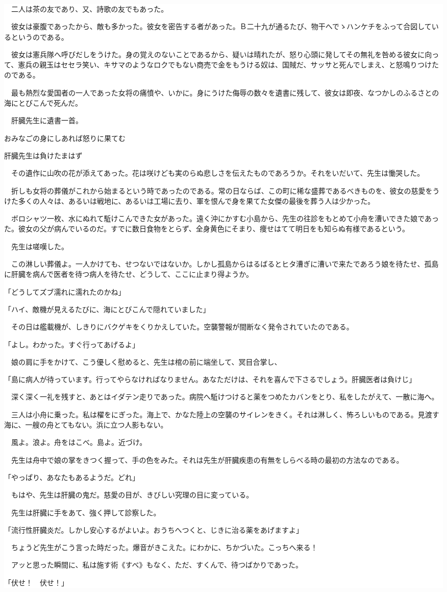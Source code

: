 　二人は茶の友であり、又、詩歌の友でもあった。

　彼女は豪腹であったから、敵も多かった。彼女を密告する者があった。Ｂ二十九が通るたび、物干へでゝハンケチをふって合図しているというのである。

　彼女は憲兵隊へ呼びだしをうけた。身の覚えのないことであるから、疑いは晴れたが、怒り心頭に発してその無礼を咎める彼女に向って、憲兵の親玉はセセラ笑い、キサマのようなロクでもない商売で金をもうける奴は、国賊だ、サッサと死んでしまえ、と怒鳴りつけたのである。

　最も熱烈な愛国者の一人であった女将の痛憤や、いかに。身にうけた侮辱の数々を遺書に残して、彼女は即夜、なつかしのふるさとの海にとびこんで死んだ。

　肝臓先生に遺書一首。




おみなごの身にしあれば怒りに果てむ

肝臓先生は負けたまはず





　その遺作に山吹の花が添えてあった。花は咲けども実のらぬ悲しさを伝えたものであろうか。それをいだいて、先生は慟哭した。

　折しも女将の葬儀がこれから始まるという時であったのである。常の日ならば、この町に稀な盛葬であるべきものを、彼女の慈愛をうけた多くの人々は、あるいは戦地に、あるいは工場に去り、軍を恨んで身を果てた女傑の最後を葬う人は少かった。

　ボロシャツ一枚、水にぬれて駈けこんできた女があった。遠く沖にかすむ小島から、先生の往診をもとめて小舟を漕いできた娘であった。彼女の父が病んでいるのだ。すでに数日食物をとらず、全身黄色にそまり、痩せはてて明日をも知らぬ有様であるという。

　先生は嗟嘆した。

　この淋しい葬儀よ。一人かけても、せつないではないか。しかし孤島からはるばるとヒタ漕ぎに漕いで来たであろう娘を待たせ、孤島に肝臓を病んで医者を待つ病人を待たせ、どうして、ここに止まり得ようか。

「どうしてズブ濡れに濡れたのかね」

「ハイ、敵機が見えるたびに、海にとびこんで隠れていました」

　その日は艦載機が、しきりにバクゲキをくりかえしていた。空襲警報が間断なく発令されていたのである。

「よし。わかった。すぐ行ってあげるよ」

　娘の肩に手をかけて、こう優しく慰めると、先生は棺の前に端坐して、冥目合掌し、

「島に病人が待っています。行ってやらなければなりません。あなただけは、それを喜んで下さるでしょう。肝臓医者は負けじ」

　深く深く一礼を残すと、あとはイダテン走りであった。病院へ駈けつけると薬をつめたカバンをとり、私をしたがえて、一散に海へ。

　三人は小舟に乗った。私は櫂をにぎった。海上で、かなた陸上の空襲のサイレンをきく。それは淋しく、怖ろしいものである。見渡す海に、一艘の舟とてもない。浜に立つ人影もない。

　風よ。浪よ。舟をはこべ。島よ。近づけ。

　先生は舟中で娘の掌をきつく握って、手の色をみた。それは先生が肝臓疾患の有無をしらべる時の最初の方法なのである。

「やっぱり、あなたもあるようだ。どれ」

　もはや、先生は肝臓の鬼だ。慈愛の目が、きびしい究理の目に変っている。

　先生は肝臓に手をあて、強く押して診察した。

「流行性肝臓炎だ。しかし安心するがよいよ。おうちへつくと、じきに治る薬をあげますよ」

　ちょうど先生がこう言った時だった。爆音がきこえた。にわかに、ちかづいた。こっちへ来る！

　アッと思った瞬間に、私は施す術《すべ》もなく、ただ、すくんで、待つばかりであった。

「伏せ！　伏せ！」
